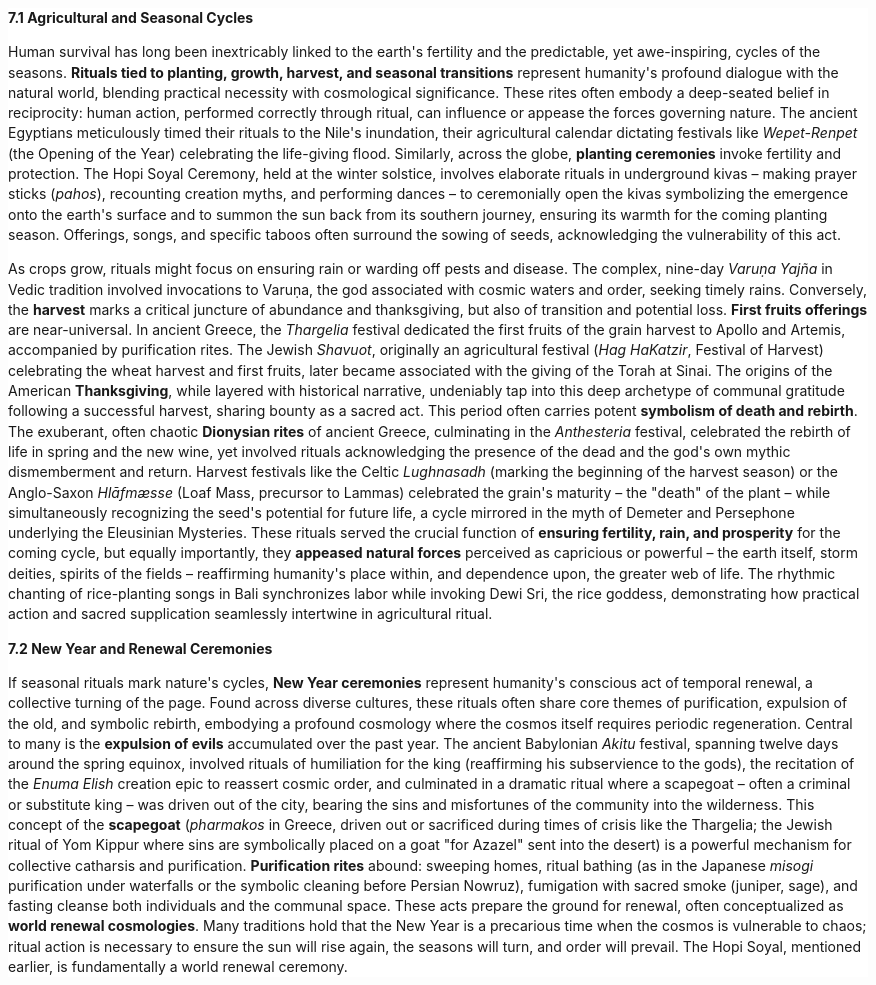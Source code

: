 **7.1 Agricultural and Seasonal Cycles**

Human survival has long been inextricably linked to the earth's fertility and the predictable, yet awe-inspiring, cycles of the seasons. **Rituals tied to planting, growth, harvest, and seasonal transitions** represent humanity's profound dialogue with the natural world, blending practical necessity with cosmological significance. These rites often embody a deep-seated belief in reciprocity: human action, performed correctly through ritual, can influence or appease the forces governing nature. The ancient Egyptians meticulously timed their rituals to the Nile's inundation, their agricultural calendar dictating festivals like *Wepet-Renpet* (the Opening of the Year) celebrating the life-giving flood. Similarly, across the globe, **planting ceremonies** invoke fertility and protection. The Hopi Soyal Ceremony, held at the winter solstice, involves elaborate rituals in underground kivas – making prayer sticks (*pahos*), recounting creation myths, and performing dances – to ceremonially open the kivas symbolizing the emergence onto the earth's surface and to summon the sun back from its southern journey, ensuring its warmth for the coming planting season. Offerings, songs, and specific taboos often surround the sowing of seeds, acknowledging the vulnerability of this act.

As crops grow, rituals might focus on ensuring rain or warding off pests and disease. The complex, nine-day *Varuṇa Yajña* in Vedic tradition involved invocations to Varuṇa, the god associated with cosmic waters and order, seeking timely rains. Conversely, the **harvest** marks a critical juncture of abundance and thanksgiving, but also of transition and potential loss. **First fruits offerings** are near-universal. In ancient Greece, the *Thargelia* festival dedicated the first fruits of the grain harvest to Apollo and Artemis, accompanied by purification rites. The Jewish *Shavuot*, originally an agricultural festival (*Hag HaKatzir*, Festival of Harvest) celebrating the wheat harvest and first fruits, later became associated with the giving of the Torah at Sinai. The origins of the American **Thanksgiving**, while layered with historical narrative, undeniably tap into this deep archetype of communal gratitude following a successful harvest, sharing bounty as a sacred act. This period often carries potent **symbolism of death and rebirth**. The exuberant, often chaotic **Dionysian rites** of ancient Greece, culminating in the *Anthesteria* festival, celebrated the rebirth of life in spring and the new wine, yet involved rituals acknowledging the presence of the dead and the god's own mythic dismemberment and return. Harvest festivals like the Celtic *Lughnasadh* (marking the beginning of the harvest season) or the Anglo-Saxon *Hlāfmæsse* (Loaf Mass, precursor to Lammas) celebrated the grain's maturity – the "death" of the plant – while simultaneously recognizing the seed's potential for future life, a cycle mirrored in the myth of Demeter and Persephone underlying the Eleusinian Mysteries. These rituals served the crucial function of **ensuring fertility, rain, and prosperity** for the coming cycle, but equally importantly, they **appeased natural forces** perceived as capricious or powerful – the earth itself, storm deities, spirits of the fields – reaffirming humanity's place within, and dependence upon, the greater web of life. The rhythmic chanting of rice-planting songs in Bali synchronizes labor while invoking Dewi Sri, the rice goddess, demonstrating how practical action and sacred supplication seamlessly intertwine in agricultural ritual.

**7.2 New Year and Renewal Ceremonies**

If seasonal rituals mark nature's cycles, **New Year ceremonies** represent humanity's conscious act of temporal renewal, a collective turning of the page. Found across diverse cultures, these rituals often share core themes of purification, expulsion of the old, and symbolic rebirth, embodying a profound cosmology where the cosmos itself requires periodic regeneration. Central to many is the **expulsion of evils** accumulated over the past year. The ancient Babylonian *Akitu* festival, spanning twelve days around the spring equinox, involved rituals of humiliation for the king (reaffirming his subservience to the gods), the recitation of the *Enuma Elish* creation epic to reassert cosmic order, and culminated in a dramatic ritual where a scapegoat – often a criminal or substitute king – was driven out of the city, bearing the sins and misfortunes of the community into the wilderness. This concept of the **scapegoat** (*pharmakos* in Greece, driven out or sacrificed during times of crisis like the Thargelia; the Jewish ritual of Yom Kippur where sins are symbolically placed on a goat "for Azazel" sent into the desert) is a powerful mechanism for collective catharsis and purification. **Purification rites** abound: sweeping homes, ritual bathing (as in the Japanese *misogi* purification under waterfalls or the symbolic cleaning before Persian Nowruz), fumigation with sacred smoke (juniper, sage), and fasting cleanse both individuals and the communal space. These acts prepare the ground for renewal, often conceptualized as **world renewal cosmologies**. Many traditions hold that the New Year is a precarious time when the cosmos is vulnerable to chaos; ritual action is necessary to ensure the sun will rise again, the seasons will turn, and order will prevail. The Hopi Soyal, mentioned earlier, is fundamentally a world renewal ceremony.
